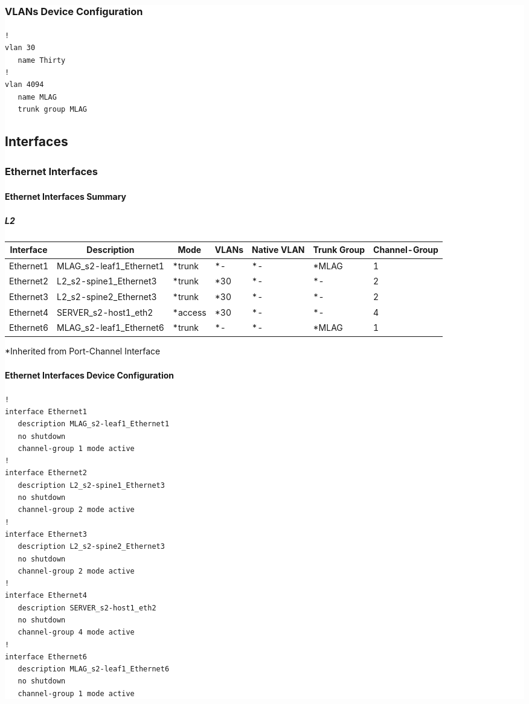### VLANs Device Configuration

```eos
!
vlan 30
   name Thirty
!
vlan 4094
   name MLAG
   trunk group MLAG
```

## Interfaces

### Ethernet Interfaces

#### Ethernet Interfaces Summary

##### L2

| Interface | Description | Mode | VLANs | Native VLAN | Trunk Group | Channel-Group |
| --------- | ----------- | ---- | ----- | ----------- | ----------- | ------------- |
| Ethernet1 | MLAG_s2-leaf1_Ethernet1 | *trunk | *- | *- | *MLAG | 1 |
| Ethernet2 | L2_s2-spine1_Ethernet3 | *trunk | *30 | *- | *- | 2 |
| Ethernet3 | L2_s2-spine2_Ethernet3 | *trunk | *30 | *- | *- | 2 |
| Ethernet4 | SERVER_s2-host1_eth2 | *access | *30 | *- | *- | 4 |
| Ethernet6 | MLAG_s2-leaf1_Ethernet6 | *trunk | *- | *- | *MLAG | 1 |

*Inherited from Port-Channel Interface

#### Ethernet Interfaces Device Configuration

```eos
!
interface Ethernet1
   description MLAG_s2-leaf1_Ethernet1
   no shutdown
   channel-group 1 mode active
!
interface Ethernet2
   description L2_s2-spine1_Ethernet3
   no shutdown
   channel-group 2 mode active
!
interface Ethernet3
   description L2_s2-spine2_Ethernet3
   no shutdown
   channel-group 2 mode active
!
interface Ethernet4
   description SERVER_s2-host1_eth2
   no shutdown
   channel-group 4 mode active
!
interface Ethernet6
   description MLAG_s2-leaf1_Ethernet6
   no shutdown
   channel-group 1 mode active
```
